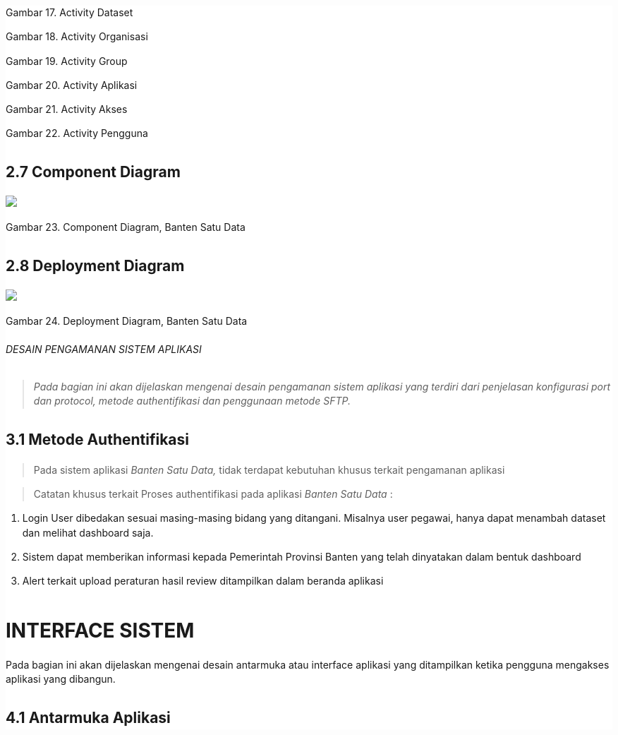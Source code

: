 Gambar 17. Activity Dataset

Gambar 18. Activity Organisasi

Gambar 19. Activity Group

Gambar 20. Activity Aplikasi

Gambar 21. Activity Akses

Gambar 22. Activity Pengguna

2.7 Component Diagram
---------------------

![](media/414dc200fdb8fa44c4902d37bcdae767.png)

Gambar 23. Component Diagram, Banten Satu Data

2.8 Deployment Diagram
----------------------

![](media/0321fe253262354ad636aaddb533c7e4.png)

Gambar 24. Deployment Diagram, Banten Satu Data

###### DESAIN PENGAMANAN SISTEM APLIKASI

>   *Pada bagian ini akan dijelaskan mengenai desain pengamanan sistem aplikasi
>   yang terdiri dari penjelasan konfigurasi port dan protocol, metode
>   authentifikasi dan penggunaan metode SFTP.*

3.1 Metode Authentifikasi
-------------------------

>   Pada sistem aplikasi *Banten Satu Data,* tidak terdapat kebutuhan khusus
>   terkait pengamanan aplikasi

>   Catatan khusus terkait Proses authentifikasi pada aplikasi *Banten Satu
>   Data* :

1.  Login User dibedakan sesuai masing-masing bidang yang ditangani. Misalnya
    user pegawai, hanya dapat menambah dataset dan melihat dashboard saja.

2.  Sistem dapat memberikan informasi kepada Pemerintah Provinsi Banten yang
    telah dinyatakan dalam bentuk dashboard

3.  Alert terkait upload peraturan hasil review ditampilkan dalam beranda
    aplikasi

INTERFACE SISTEM
================

Pada bagian ini akan dijelaskan mengenai desain antarmuka atau interface
aplikasi yang ditampilkan ketika pengguna mengakses aplikasi yang dibangun.

4.1 Antarmuka Aplikasi
----------------------
